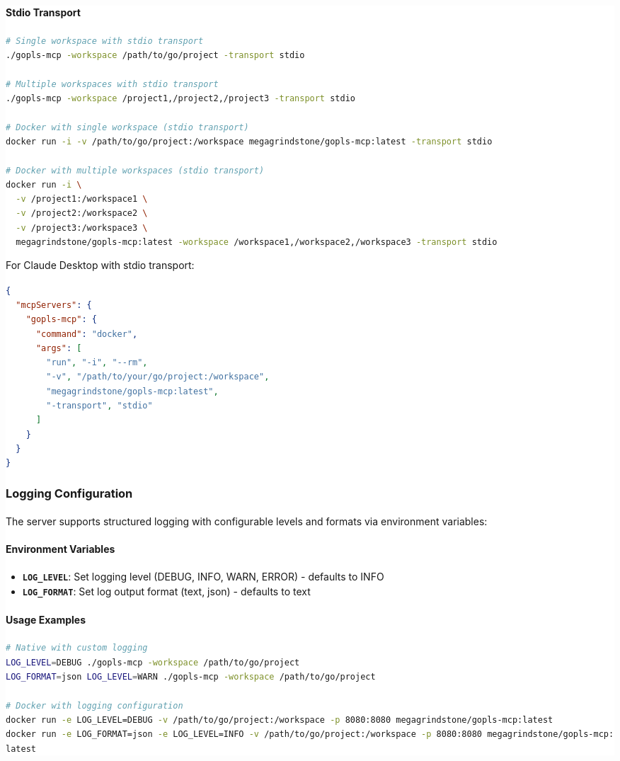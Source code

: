#### Stdio Transport

```bash
# Single workspace with stdio transport
./gopls-mcp -workspace /path/to/go/project -transport stdio

# Multiple workspaces with stdio transport
./gopls-mcp -workspace /project1,/project2,/project3 -transport stdio

# Docker with single workspace (stdio transport)
docker run -i -v /path/to/go/project:/workspace megagrindstone/gopls-mcp:latest -transport stdio

# Docker with multiple workspaces (stdio transport)
docker run -i \
  -v /project1:/workspace1 \
  -v /project2:/workspace2 \
  -v /project3:/workspace3 \
  megagrindstone/gopls-mcp:latest -workspace /workspace1,/workspace2,/workspace3 -transport stdio
```

For Claude Desktop with stdio transport:

```json
{
  "mcpServers": {
    "gopls-mcp": {
      "command": "docker",
      "args": [
        "run", "-i", "--rm",
        "-v", "/path/to/your/go/project:/workspace",
        "megagrindstone/gopls-mcp:latest",
        "-transport", "stdio"
      ]
    }
  }
}
```

### Logging Configuration

The server supports structured logging with configurable levels and formats via environment variables:

#### Environment Variables

- **`LOG_LEVEL`**: Set logging level (DEBUG, INFO, WARN, ERROR) - defaults to INFO
- **`LOG_FORMAT`**: Set log output format (text, json) - defaults to text

#### Usage Examples

```bash
# Native with custom logging
LOG_LEVEL=DEBUG ./gopls-mcp -workspace /path/to/go/project
LOG_FORMAT=json LOG_LEVEL=WARN ./gopls-mcp -workspace /path/to/go/project

# Docker with logging configuration
docker run -e LOG_LEVEL=DEBUG -v /path/to/go/project:/workspace -p 8080:8080 megagrindstone/gopls-mcp:latest
docker run -e LOG_FORMAT=json -e LOG_LEVEL=INFO -v /path/to/go/project:/workspace -p 8080:8080 megagrindstone/gopls-mcp:latest
```
